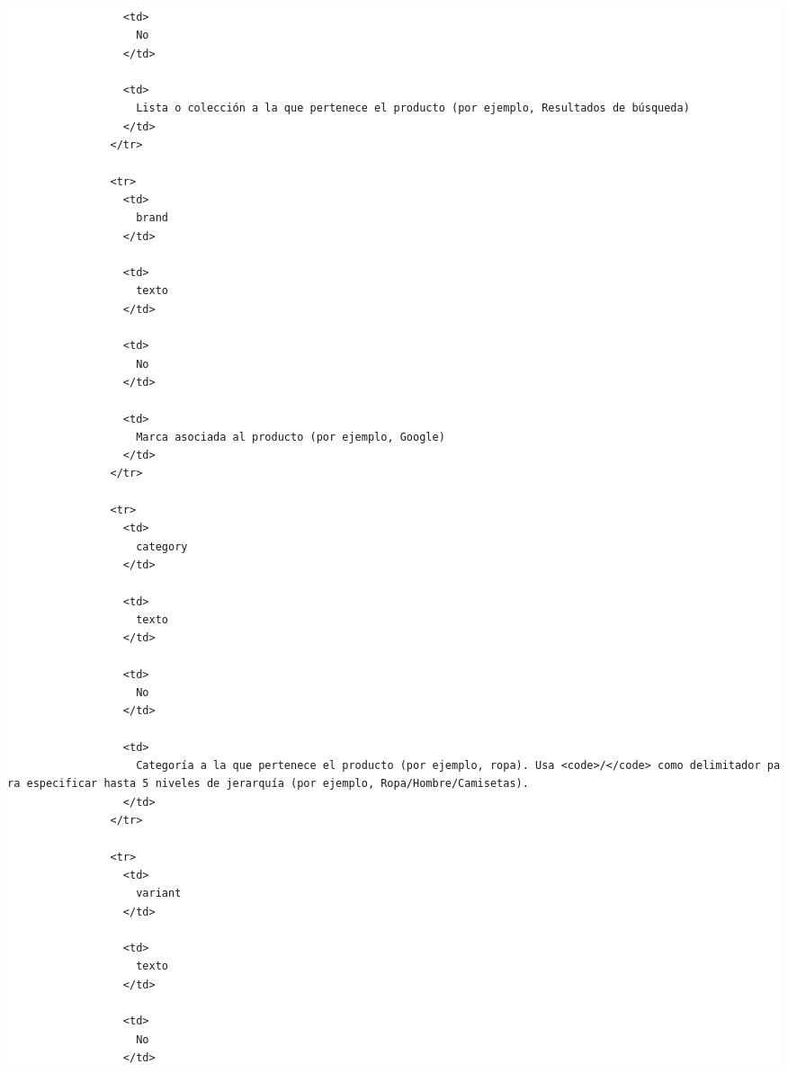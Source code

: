                       <td>
                        No
                      </td>

                      <td>
                        Lista o colección a la que pertenece el producto (por ejemplo, Resultados de búsqueda)
                      </td>
                    </tr>

                    <tr>
                      <td>
                        brand
                      </td>

                      <td>
                        texto
                      </td>

                      <td>
                        No
                      </td>

                      <td>
                        Marca asociada al producto (por ejemplo, Google)
                      </td>
                    </tr>

                    <tr>
                      <td>
                        category
                      </td>

                      <td>
                        texto
                      </td>

                      <td>
                        No
                      </td>

                      <td>
                        Categoría a la que pertenece el producto (por ejemplo, ropa). Usa <code>/</code> como delimitador para especificar hasta 5 niveles de jerarquía (por ejemplo, Ropa/Hombre/Camisetas).
                      </td>
                    </tr>

                    <tr>
                      <td>
                        variant
                      </td>

                      <td>
                        texto
                      </td>

                      <td>
                        No
                      </td>
